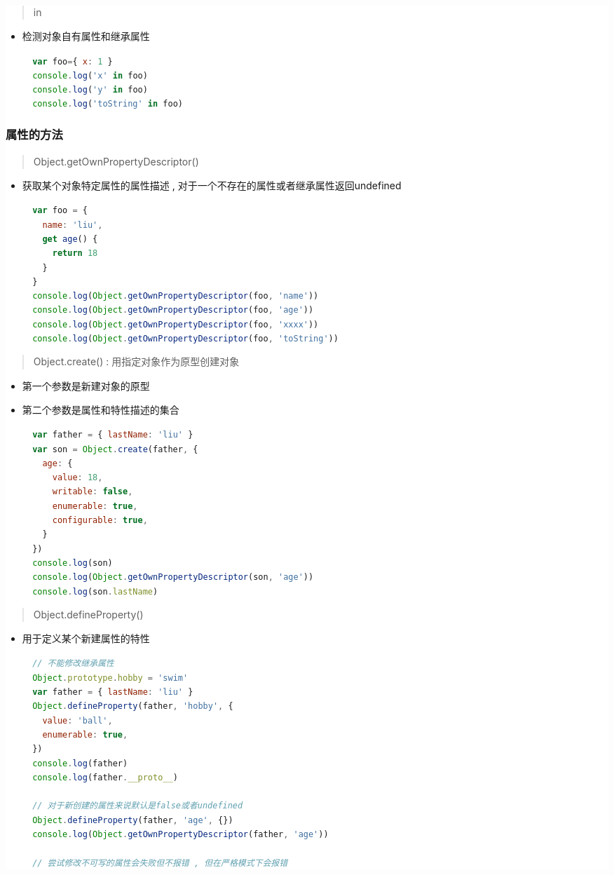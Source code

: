 > in

- 检测对象自有属性和继承属性

  ```js
    var foo={ x: 1 }
    console.log('x' in foo)
    console.log('y' in foo)
    console.log('toString' in foo)
  ```

### 属性的方法

> Object.getOwnPropertyDescriptor()

- 获取某个对象特定属性的属性描述 , 对于一个不存在的属性或者继承属性返回undefined

  ```js
    var foo = {
      name: 'liu',
      get age() {
        return 18  
      }
    }
    console.log(Object.getOwnPropertyDescriptor(foo, 'name'))
    console.log(Object.getOwnPropertyDescriptor(foo, 'age'))
    console.log(Object.getOwnPropertyDescriptor(foo, 'xxxx'))
    console.log(Object.getOwnPropertyDescriptor(foo, 'toString'))
  ```

> Object.create() : 用指定对象作为原型创建对象

- 第一个参数是新建对象的原型
- 第二个参数是属性和特性描述的集合

  ```js
    var father = { lastName: 'liu' }
    var son = Object.create(father, {
      age: {
        value: 18,
        writable: false,
        enumerable: true,
        configurable: true,
      }
    })
    console.log(son)
    console.log(Object.getOwnPropertyDescriptor(son, 'age'))
    console.log(son.lastName)
  ```

> Object.defineProperty()

- 用于定义某个新建属性的特性

  ```js
    // 不能修改继承属性
    Object.prototype.hobby = 'swim'
    var father = { lastName: 'liu' }
    Object.defineProperty(father, 'hobby', {
      value: 'ball',
      enumerable: true,
    })
    console.log(father)
    console.log(father.__proto__)

    // 对于新创建的属性来说默认是false或者undefined
    Object.defineProperty(father, 'age', {})
    console.log(Object.getOwnPropertyDescriptor(father, 'age'))

    // 尝试修改不可写的属性会失败但不报错 , 但在严格模式下会报错
  ```